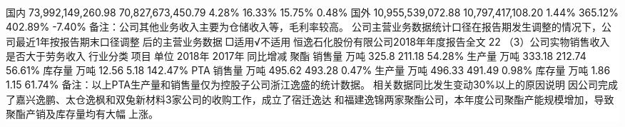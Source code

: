 国内
73,992,149,260.98
70,827,673,450.79
4.28%
16.33%
15.75%
0.48%
国外
10,955,539,072.88
10,797,417,108.20
1.44%
365.12%
402.89%
-7.40%
备注：公司其他业务收入主要为仓储收入等，毛利率较高。
公司主营业务数据统计口径在报告期发生调整的情况下，公司最近1年按报告期末口径调整
后的主营业务数据
□适用√不适用
恒逸石化股份有限公司2018年年度报告全文
22
（3）公司实物销售收入是否大于劳务收入
行业分类
项目
单位
2018年
2017年
同比增减
聚酯
销售量
万吨
325.8
211.18
54.28%
生产量
万吨
333.18
212.74
56.61%
库存量
万吨
12.56
5.18
142.47%
PTA
销售量
万吨
495.62
493.28
0.47%
生产量
万吨
496.33
491.49
0.98%
库存量
万吨
1.86
1.15
61.74%
备注：以上PTA生产量和销售量仅为控股子公司浙江逸盛的统计数据。
相关数据同比发生变动30%以上的原因说明
因公司完成了嘉兴逸鹏、太仓逸枫和双兔新材料3家公司的收购工作，成立了宿迁逸达
和福建逸锦两家聚酯公司，本年度公司聚酯产能规模增加，导致聚酯产销及库存量均有大幅
上涨。